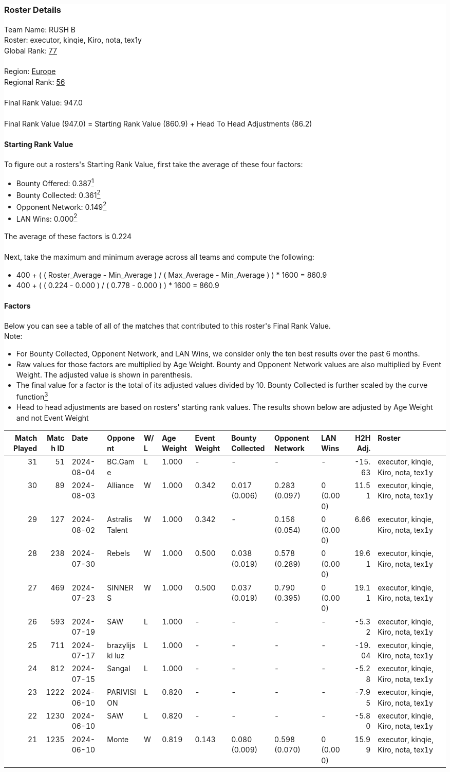 ### Roster Details<br />
Team Name: RUSH B<br />
Roster: executor, kinqie, Kiro, nota, tex1y<br />
Global Rank: [77](../standings_global.md)<br />
<br />
Region: [Europe]( ../standings_europe.md)<br />
Regional Rank: [56]( ../standings_europe.md)<br />
<br />
Final Rank Value:  947.0<br />
<br />
Final Rank Value (947.0) = Starting Rank Value (860.9) + Head To Head Adjustments (86.2)<br />

#### Starting Rank Value<br />
To figure out a rosters's Starting Rank Value, first take the average of these four factors:<br />
- Bounty Offered: 0.387[<sup>1</sup>](#table2)
- Bounty Collected: 0.361[<sup>2</sup>](#table1)
- Opponent Network: 0.149[<sup>2</sup>](#table1)
- LAN Wins: 0.000[<sup>2</sup>](#table1)

The average of these factors is 0.224<br />
<br />
Next, take the maximum and minimum average across all teams and compute the following:<br />
- 400 + ( ( Roster_Average - Min_Average ) / ( Max_Average - Min_Average ) ) * 1600 = 860.9
- 400 + ( ( 0.224 - 0.000 ) / ( 0.778 - 0.000 ) ) * 1600 = 860.9


#### Factors<br />
Below you can see a table of all of the matches that contributed to this roster's Final Rank Value.<br />
Note:<br />

- For Bounty Collected, Opponent Network, and LAN Wins, we consider only the ten best results over the past 6 months.
- Raw values for those factors are multiplied by Age Weight. Bounty and Opponent Network values are also multiplied by Event Weight. The adjusted value is shown in parenthesis.
- The final value for a factor is the total of its adjusted values divided by 10. Bounty Collected is further scaled by the curve function[<sup>3</sup>](#curveFunction)
- Head to head adjustments are based on rosters' starting rank values. The results shown below are adjusted by Age Weight and not Event Weight
<span id="table1"></span><br />


| Match Played | Match ID | Date       | Opponent        | W/L | Age Weight | Event Weight | Bounty Collected | Opponent Network | LAN Wins  | H2H Adj. | Roster                              |
| -: | -: | :- | :- | :- | :- | :- | :- | :- | :- | -: | :- |
|           31 |       51 | 2024-08-04 | BC.Game         | L   | 1.000      | -            | -                | -                | -         |   -15.63 | executor, kinqie, Kiro, nota, tex1y |
|           30 |       89 | 2024-08-03 | Alliance        | W   | 1.000      | 0.342        | 0.017 (0.006)    | 0.283 (0.097)    | 0 (0.000) |    11.51 | executor, kinqie, Kiro, nota, tex1y |
|           29 |      127 | 2024-08-02 | Astralis Talent | W   | 1.000      | 0.342        | -                | 0.156 (0.054)    | 0 (0.000) |     6.66 | executor, kinqie, Kiro, nota, tex1y |
|           28 |      238 | 2024-07-30 | Rebels          | W   | 1.000      | 0.500        | 0.038 (0.019)    | 0.578 (0.289)    | 0 (0.000) |    19.61 | executor, kinqie, Kiro, nota, tex1y |
|           27 |      469 | 2024-07-23 | SINNERS         | W   | 1.000      | 0.500        | 0.037 (0.019)    | 0.790 (0.395)    | 0 (0.000) |    19.11 | executor, kinqie, Kiro, nota, tex1y |
|           26 |      593 | 2024-07-19 | SAW             | L   | 1.000      | -            | -                | -                | -         |    -5.32 | executor, kinqie, Kiro, nota, tex1y |
|           25 |      711 | 2024-07-17 | brazylijski luz | L   | 1.000      | -            | -                | -                | -         |   -19.04 | executor, kinqie, Kiro, nota, tex1y |
|           24 |      812 | 2024-07-15 | Sangal          | L   | 1.000      | -            | -                | -                | -         |    -5.28 | executor, kinqie, Kiro, nota, tex1y |
|           23 |     1222 | 2024-06-10 | PARIVISION      | L   | 0.820      | -            | -                | -                | -         |    -7.95 | executor, kinqie, Kiro, nota, tex1y |
|           22 |     1230 | 2024-06-10 | SAW             | L   | 0.820      | -            | -                | -                | -         |    -5.80 | executor, kinqie, Kiro, nota, tex1y |
|           21 |     1235 | 2024-06-10 | Monte           | W   | 0.819      | 0.143        | 0.080 (0.009)    | 0.598 (0.070)    | 0 (0.000) |    15.99 | executor, kinqie, Kiro, nota, tex1y |